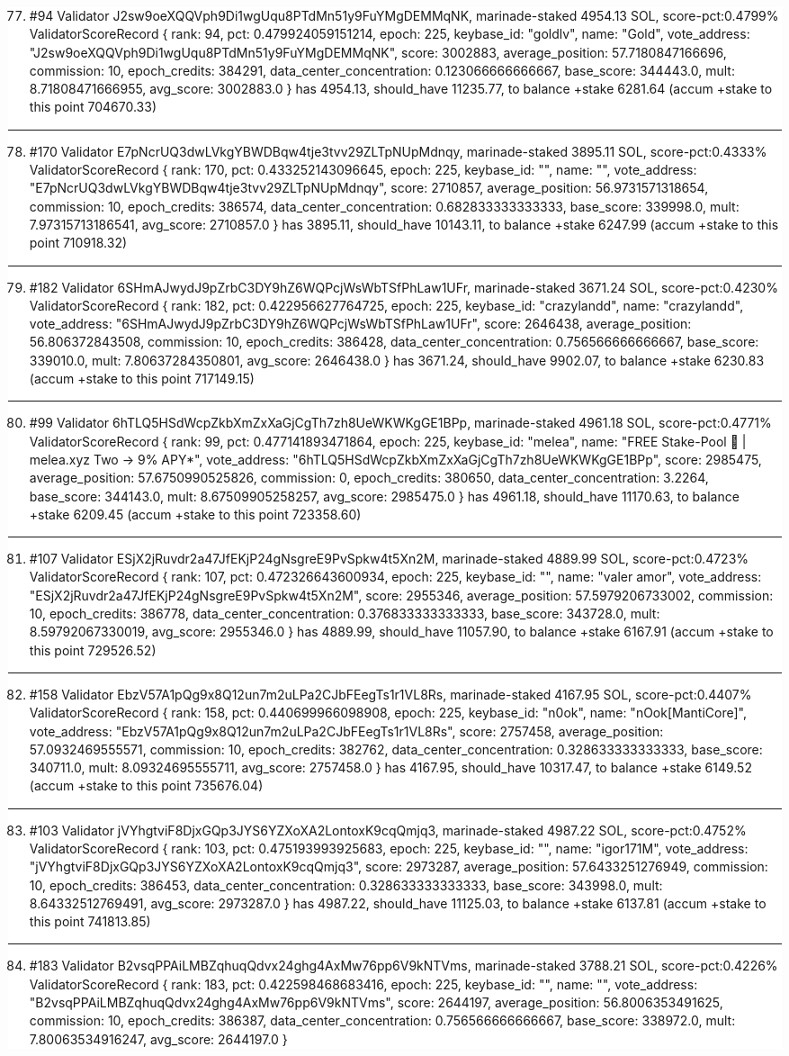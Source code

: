 77) #94 Validator J2sw9oeXQQVph9Di1wgUqu8PTdMn51y9FuYMgDEMMqNK, marinade-staked 4954.13 SOL, score-pct:0.4799%
ValidatorScoreRecord { rank: 94, pct: 0.479924059151214, epoch: 225, keybase_id: "goldlv", name: "Gold", vote_address: "J2sw9oeXQQVph9Di1wgUqu8PTdMn51y9FuYMgDEMMqNK", score: 3002883, average_position: 57.7180847166696, commission: 10, epoch_credits: 384291, data_center_concentration: 0.123066666666667, base_score: 344443.0, mult: 8.71808471666955, avg_score: 3002883.0 }
 has 4954.13, should_have 11235.77, to balance +stake 6281.64 (accum +stake to this point 704670.33)
-------------------------------------------------------------
78) #170 Validator E7pNcrUQ3dwLVkgYBWDBqw4tje3tvv29ZLTpNUpMdnqy, marinade-staked 3895.11 SOL, score-pct:0.4333%
ValidatorScoreRecord { rank: 170, pct: 0.433252143096645, epoch: 225, keybase_id: "", name: "", vote_address: "E7pNcrUQ3dwLVkgYBWDBqw4tje3tvv29ZLTpNUpMdnqy", score: 2710857, average_position: 56.9731571318654, commission: 10, epoch_credits: 386574, data_center_concentration: 0.682833333333333, base_score: 339998.0, mult: 7.97315713186541, avg_score: 2710857.0 }
 has 3895.11, should_have 10143.11, to balance +stake 6247.99 (accum +stake to this point 710918.32)
-------------------------------------------------------------
79) #182 Validator 6SHmAJwydJ9pZrbC3DY9hZ6WQPcjWsWbTSfPhLaw1UFr, marinade-staked 3671.24 SOL, score-pct:0.4230%
ValidatorScoreRecord { rank: 182, pct: 0.422956627764725, epoch: 225, keybase_id: "crazylandd", name: "crazylandd", vote_address: "6SHmAJwydJ9pZrbC3DY9hZ6WQPcjWsWbTSfPhLaw1UFr", score: 2646438, average_position: 56.806372843508, commission: 10, epoch_credits: 386428, data_center_concentration: 0.756566666666667, base_score: 339010.0, mult: 7.80637284350801, avg_score: 2646438.0 }
 has 3671.24, should_have 9902.07, to balance +stake 6230.83 (accum +stake to this point 717149.15)
-------------------------------------------------------------
80) #99 Validator 6hTLQ5HSdWcpZkbXmZxXaGjCgTh7zh8UeWKWKgGE1BPp, marinade-staked 4961.18 SOL, score-pct:0.4771%
ValidatorScoreRecord { rank: 99, pct: 0.477141893471864, epoch: 225, keybase_id: "melea", name: "FREE Stake-Pool 💸 | melea.xyz Two →  9% APY*", vote_address: "6hTLQ5HSdWcpZkbXmZxXaGjCgTh7zh8UeWKWKgGE1BPp", score: 2985475, average_position: 57.6750990525826, commission: 0, epoch_credits: 380650, data_center_concentration: 3.2264, base_score: 344143.0, mult: 8.67509905258257, avg_score: 2985475.0 }
 has 4961.18, should_have 11170.63, to balance +stake 6209.45 (accum +stake to this point 723358.60)
-------------------------------------------------------------
81) #107 Validator ESjX2jRuvdr2a47JfEKjP24gNsgreE9PvSpkw4t5Xn2M, marinade-staked 4889.99 SOL, score-pct:0.4723%
ValidatorScoreRecord { rank: 107, pct: 0.472326643600934, epoch: 225, keybase_id: "", name: "valer amor", vote_address: "ESjX2jRuvdr2a47JfEKjP24gNsgreE9PvSpkw4t5Xn2M", score: 2955346, average_position: 57.5979206733002, commission: 10, epoch_credits: 386778, data_center_concentration: 0.376833333333333, base_score: 343728.0, mult: 8.59792067330019, avg_score: 2955346.0 }
 has 4889.99, should_have 11057.90, to balance +stake 6167.91 (accum +stake to this point 729526.52)
-------------------------------------------------------------
82) #158 Validator EbzV57A1pQg9x8Q12un7m2uLPa2CJbFEegTs1r1VL8Rs, marinade-staked 4167.95 SOL, score-pct:0.4407%
ValidatorScoreRecord { rank: 158, pct: 0.440699966098908, epoch: 225, keybase_id: "n0ok", name: "nOok[MantiCore]", vote_address: "EbzV57A1pQg9x8Q12un7m2uLPa2CJbFEegTs1r1VL8Rs", score: 2757458, average_position: 57.0932469555571, commission: 10, epoch_credits: 382762, data_center_concentration: 0.328633333333333, base_score: 340711.0, mult: 8.09324695555711, avg_score: 2757458.0 }
 has 4167.95, should_have 10317.47, to balance +stake 6149.52 (accum +stake to this point 735676.04)
-------------------------------------------------------------
83) #103 Validator jVYhgtviF8DjxGQp3JYS6YZXoXA2LontoxK9cqQmjq3, marinade-staked 4987.22 SOL, score-pct:0.4752%
ValidatorScoreRecord { rank: 103, pct: 0.475193993925683, epoch: 225, keybase_id: "", name: "igor171M", vote_address: "jVYhgtviF8DjxGQp3JYS6YZXoXA2LontoxK9cqQmjq3", score: 2973287, average_position: 57.6433251276949, commission: 10, epoch_credits: 386453, data_center_concentration: 0.328633333333333, base_score: 343998.0, mult: 8.64332512769491, avg_score: 2973287.0 }
 has 4987.22, should_have 11125.03, to balance +stake 6137.81 (accum +stake to this point 741813.85)
-------------------------------------------------------------
84) #183 Validator B2vsqPPAiLMBZqhuqQdvx24ghg4AxMw76pp6V9kNTVms, marinade-staked 3788.21 SOL, score-pct:0.4226%
ValidatorScoreRecord { rank: 183, pct: 0.422598468683416, epoch: 225, keybase_id: "", name: "", vote_address: "B2vsqPPAiLMBZqhuqQdvx24ghg4AxMw76pp6V9kNTVms", score: 2644197, average_position: 56.8006353491625, commission: 10, epoch_credits: 386387, data_center_concentration: 0.756566666666667, base_score: 338972.0, mult: 7.80063534916247, avg_score: 2644197.0 }
